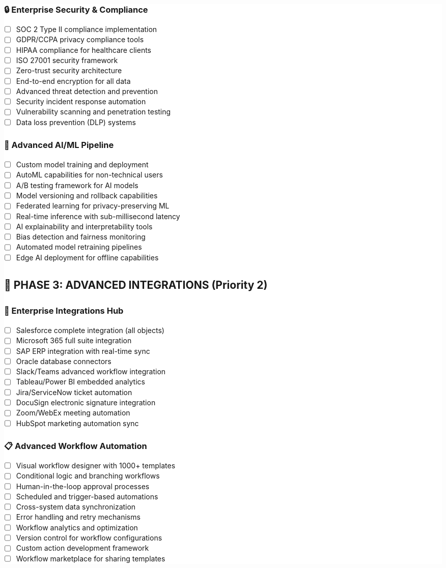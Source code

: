 ### 🔒 Enterprise Security & Compliance
- [ ] SOC 2 Type II compliance implementation
- [ ] GDPR/CCPA privacy compliance tools
- [ ] HIPAA compliance for healthcare clients
- [ ] ISO 27001 security framework
- [ ] Zero-trust security architecture
- [ ] End-to-end encryption for all data
- [ ] Advanced threat detection and prevention
- [ ] Security incident response automation
- [ ] Vulnerability scanning and penetration testing
- [ ] Data loss prevention (DLP) systems

### 🤖 Advanced AI/ML Pipeline
- [ ] Custom model training and deployment
- [ ] AutoML capabilities for non-technical users
- [ ] A/B testing framework for AI models
- [ ] Model versioning and rollback capabilities
- [ ] Federated learning for privacy-preserving ML
- [ ] Real-time inference with sub-millisecond latency
- [ ] AI explainability and interpretability tools
- [ ] Bias detection and fairness monitoring
- [ ] Automated model retraining pipelines
- [ ] Edge AI deployment for offline capabilities

## 🎯 PHASE 3: ADVANCED INTEGRATIONS (Priority 2)

### 🔗 Enterprise Integrations Hub
- [ ] Salesforce complete integration (all objects)
- [ ] Microsoft 365 full suite integration
- [ ] SAP ERP integration with real-time sync
- [ ] Oracle database connectors
- [ ] Slack/Teams advanced workflow integration
- [ ] Tableau/Power BI embedded analytics
- [ ] Jira/ServiceNow ticket automation
- [ ] DocuSign electronic signature integration
- [ ] Zoom/WebEx meeting automation
- [ ] HubSpot marketing automation sync

### 📋 Advanced Workflow Automation
- [ ] Visual workflow designer with 1000+ templates
- [ ] Conditional logic and branching workflows
- [ ] Human-in-the-loop approval processes
- [ ] Scheduled and trigger-based automations
- [ ] Cross-system data synchronization
- [ ] Error handling and retry mechanisms
- [ ] Workflow analytics and optimization
- [ ] Version control for workflow configurations
- [ ] Custom action development framework
- [ ] Workflow marketplace for sharing templates
